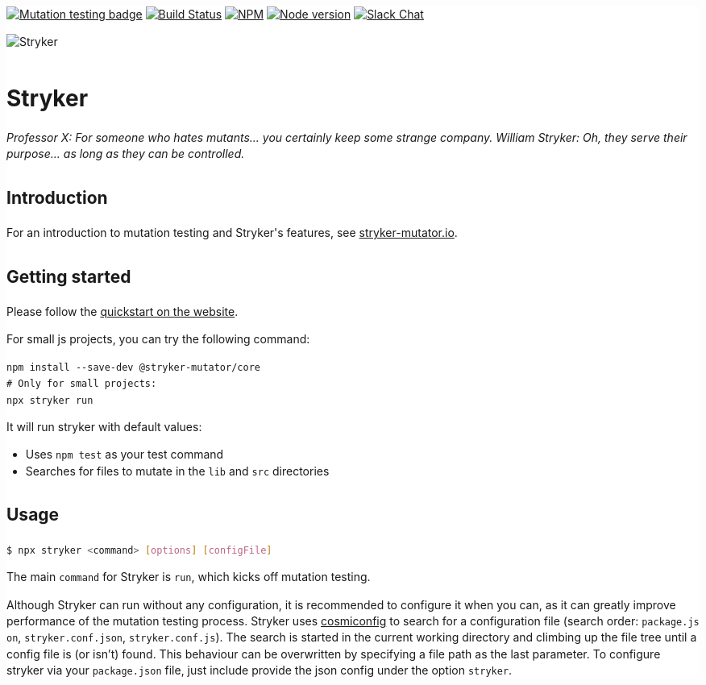 [![Mutation testing badge](https://img.shields.io/endpoint?style=flat&url=https%3A%2F%2Fbadge-api.stryker-mutator.io%2Fgithub.com%2Fstryker-mutator%2Fstryker%2Fmaster%3Fmodule%3Dcore)](https://dashboard.stryker-mutator.io/reports/github.com/stryker-mutator/stryker/master?module=core)
[![Build Status](https://github.com/stryker-mutator/stryker/workflows/CI/badge.svg)](https://github.com/stryker-mutator/stryker/actions?query=workflow%3ACI+branch%3Amaster)
[![NPM](https://img.shields.io/npm/dm/@stryker-mutator/core.svg)](https://www.npmjs.com/package/@stryker-mutator/core)
[![Node version](https://img.shields.io/node/v/@stryker-mutator/core.svg)](https://img.shields.io/node/v/@stryker-mutator/core.svg)
[![Slack Chat](https://img.shields.io/badge/slack-chat-brightgreen.svg?logo=slack)](https://join.slack.com/t/stryker-mutator/shared_invite/enQtOTUyMTYyNTg1NDQ0LTU4ODNmZDlmN2I3MmEyMTVhYjZlYmJkOThlNTY3NTM1M2QxYmM5YTM3ODQxYmJjY2YyYzllM2RkMmM1NjNjZjM)

![Stryker](https://github.com/stryker-mutator/stryker/raw/master/stryker-80x80.png)

# Stryker
*Professor X: For someone who hates mutants... you certainly keep some strange company.*
*William Stryker: Oh, they serve their purpose... as long as they can be controlled.*

## Introduction
For an introduction to mutation testing and Stryker's features, see [stryker-mutator.io](https://stryker-mutator.io/).

## Getting started

Please follow the [quickstart on the website](https://stryker-mutator.io/stryker/quickstart).

For small js projects, you can try the following command:

```
npm install --save-dev @stryker-mutator/core
# Only for small projects:
npx stryker run
```

It will run stryker with default values:

* Uses `npm test` as your test command
* Searches for files to mutate in the `lib` and `src` directories

## Usage

```sh
$ npx stryker <command> [options] [configFile]
```

The main `command` for Stryker is `run`, which kicks off mutation testing.

Although Stryker can run without any configuration, it is recommended to configure it when you can, as it can greatly improve performance of the mutation testing process. Stryker uses [cosmiconfig](https://github.com/davidtheclark/cosmiconfig) to search for a configuration file (search order: `package.json`, `stryker.conf.json`, `stryker.conf.js`). The search is started in the current working directory and climbing up the file tree until a config file is (or isn’t) found. This behaviour can be overwritten by specifying a file path as the last parameter. To configure stryker via your `package.json` file, just include provide the json config under the option `stryker`.
